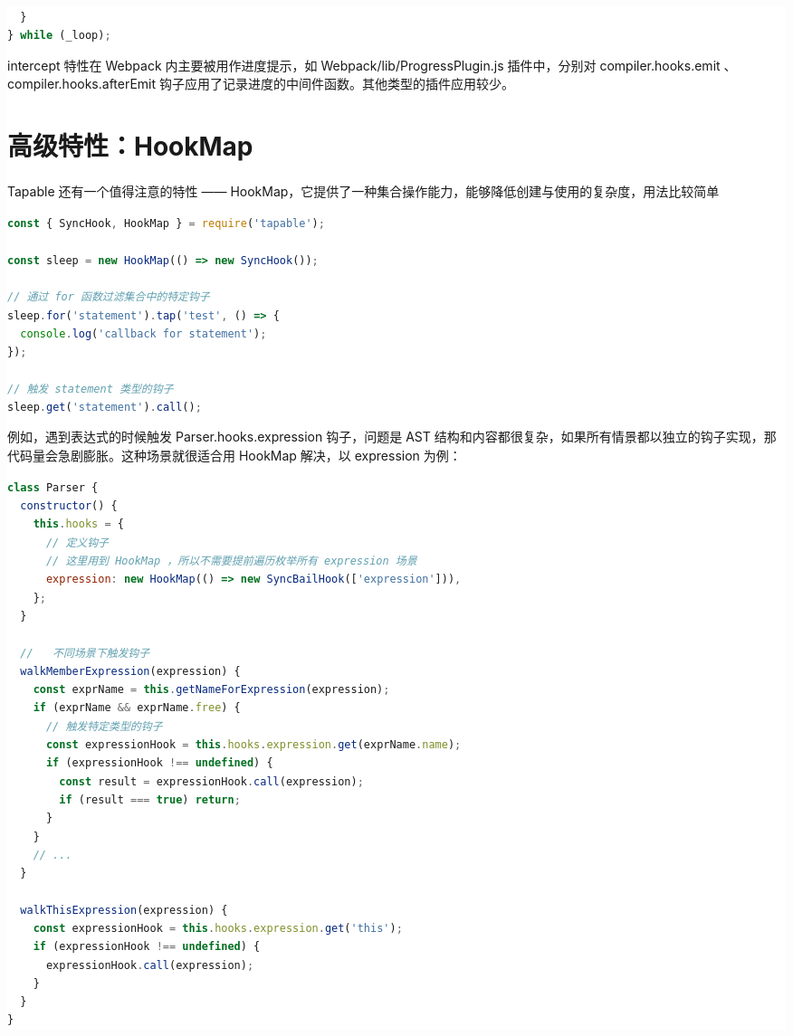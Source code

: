 ```js
  }
} while (_loop);
```

intercept 特性在 Webpack 内主要被用作进度提示，如 Webpack/lib/ProgressPlugin.js 插件中，分别对 compiler.hooks.emit 、compiler.hooks.afterEmit 钩子应用了记录进度的中间件函数。其他类型的插件应用较少。

# 高级特性：HookMap

Tapable 还有一个值得注意的特性 —— HookMap，它提供了一种集合操作能力，能够降低创建与使用的复杂度，用法比较简单

```js
const { SyncHook, HookMap } = require('tapable');

const sleep = new HookMap(() => new SyncHook());

// 通过 for 函数过滤集合中的特定钩子
sleep.for('statement').tap('test', () => {
  console.log('callback for statement');
});

// 触发 statement 类型的钩子
sleep.get('statement').call();
```

例如，遇到表达式的时候触发 Parser.hooks.expression 钩子，问题是 AST 结构和内容都很复杂，如果所有情景都以独立的钩子实现，那代码量会急剧膨胀。这种场景就很适合用 HookMap 解决，以 expression 为例：

```js
class Parser {
  constructor() {
    this.hooks = {
      // 定义钩子
      // 这里用到 HookMap ，所以不需要提前遍历枚举所有 expression 场景
      expression: new HookMap(() => new SyncBailHook(['expression'])),
    };
  }

  //   不同场景下触发钩子
  walkMemberExpression(expression) {
    const exprName = this.getNameForExpression(expression);
    if (exprName && exprName.free) {
      // 触发特定类型的钩子
      const expressionHook = this.hooks.expression.get(exprName.name);
      if (expressionHook !== undefined) {
        const result = expressionHook.call(expression);
        if (result === true) return;
      }
    }
    // ...
  }

  walkThisExpression(expression) {
    const expressionHook = this.hooks.expression.get('this');
    if (expressionHook !== undefined) {
      expressionHook.call(expression);
    }
  }
}
```
